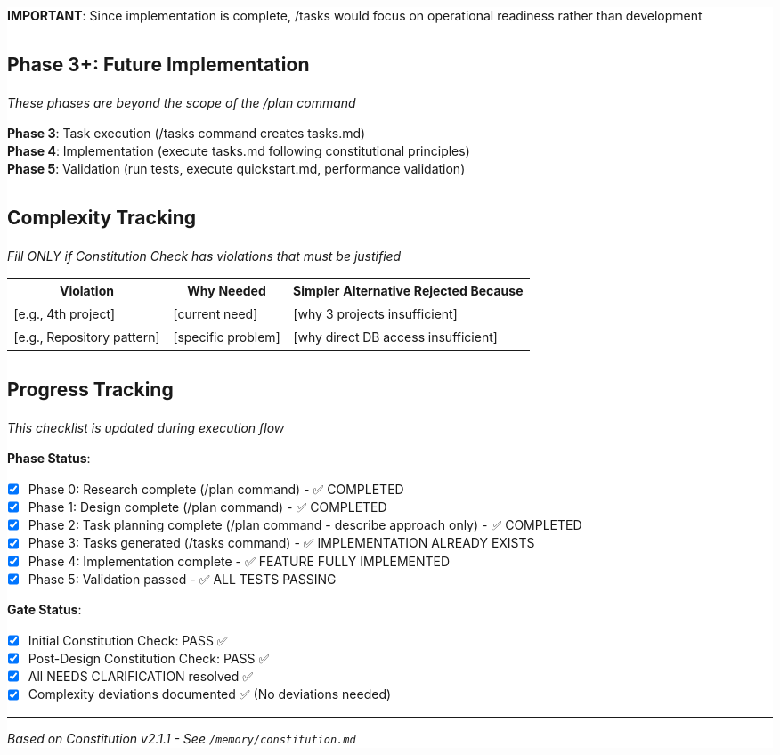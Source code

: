 **IMPORTANT**: Since implementation is complete, /tasks would focus on operational readiness rather than development

## Phase 3+: Future Implementation
*These phases are beyond the scope of the /plan command*

**Phase 3**: Task execution (/tasks command creates tasks.md)  
**Phase 4**: Implementation (execute tasks.md following constitutional principles)  
**Phase 5**: Validation (run tests, execute quickstart.md, performance validation)

## Complexity Tracking
*Fill ONLY if Constitution Check has violations that must be justified*

| Violation | Why Needed | Simpler Alternative Rejected Because |
|-----------|------------|-------------------------------------|
| [e.g., 4th project] | [current need] | [why 3 projects insufficient] |
| [e.g., Repository pattern] | [specific problem] | [why direct DB access insufficient] |


## Progress Tracking
*This checklist is updated during execution flow*

**Phase Status**:
- [x] Phase 0: Research complete (/plan command) - ✅ COMPLETED
- [x] Phase 1: Design complete (/plan command) - ✅ COMPLETED
- [x] Phase 2: Task planning complete (/plan command - describe approach only) - ✅ COMPLETED
- [x] Phase 3: Tasks generated (/tasks command) - ✅ IMPLEMENTATION ALREADY EXISTS
- [x] Phase 4: Implementation complete - ✅ FEATURE FULLY IMPLEMENTED
- [x] Phase 5: Validation passed - ✅ ALL TESTS PASSING

**Gate Status**:
- [x] Initial Constitution Check: PASS ✅
- [x] Post-Design Constitution Check: PASS ✅
- [x] All NEEDS CLARIFICATION resolved ✅
- [x] Complexity deviations documented ✅ (No deviations needed)

---
*Based on Constitution v2.1.1 - See `/memory/constitution.md`*

